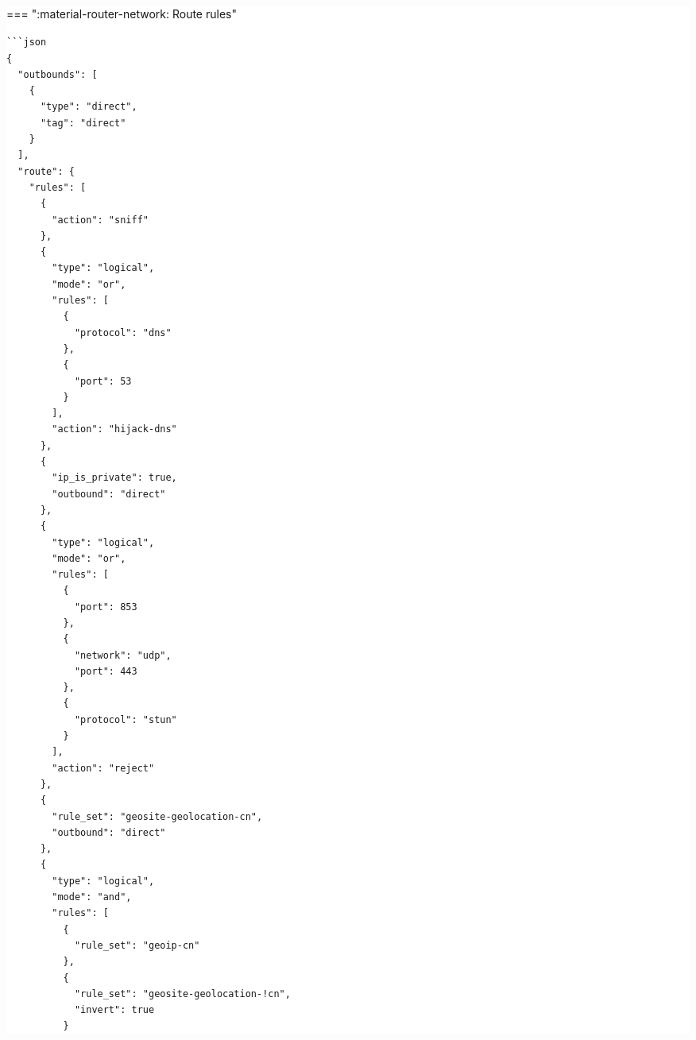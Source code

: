 === ":material-router-network: Route rules"

    ```json
    {
      "outbounds": [
        {
          "type": "direct",
          "tag": "direct"
        }
      ],
      "route": {
        "rules": [
          {
            "action": "sniff"
          },
          {
            "type": "logical",
            "mode": "or",
            "rules": [
              {
                "protocol": "dns"
              },
              {
                "port": 53
              }
            ],
            "action": "hijack-dns"
          },
          {
            "ip_is_private": true,
            "outbound": "direct"
          },
          {
            "type": "logical",
            "mode": "or",
            "rules": [
              {
                "port": 853
              },
              {
                "network": "udp",
                "port": 443
              },
              {
                "protocol": "stun"
              }
            ],
            "action": "reject"
          },
          {
            "rule_set": "geosite-geolocation-cn",
            "outbound": "direct"
          },
          {
            "type": "logical",
            "mode": "and",
            "rules": [
              {
                "rule_set": "geoip-cn"
              },
              {
                "rule_set": "geosite-geolocation-!cn",
                "invert": true
              }